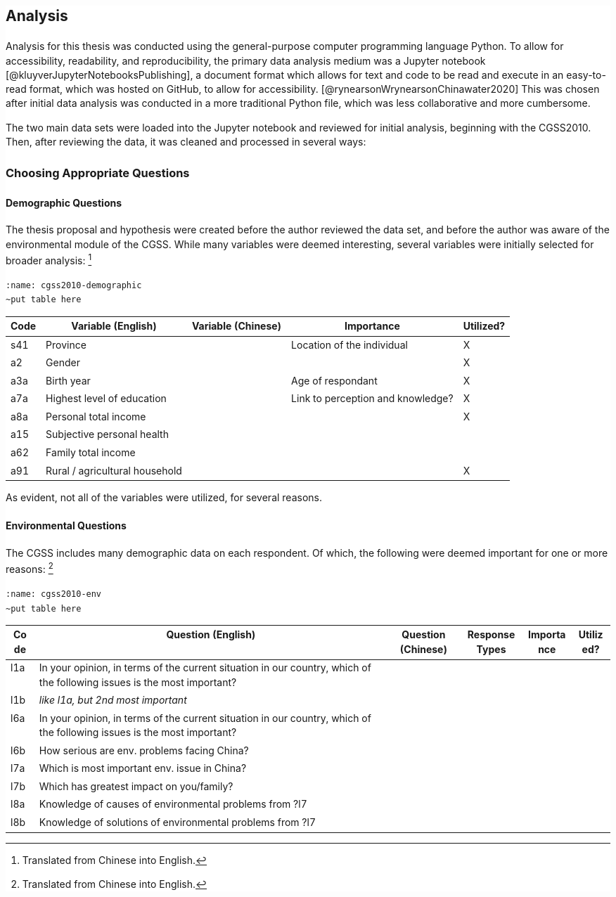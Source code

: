 ## Analysis
Analysis for this thesis was conducted using the general-purpose computer programming language Python. To allow for accessibility, readability, and reproducibility, the primary data analysis medium was a Jupyter notebook [@kluyverJupyterNotebooksPublishing], a document format which allows for text and code to be read and execute in an easy-to-read format, which was hosted on GitHub, to allow for accessibility. [@rynearsonWrynearsonChinawater2020] This was chosen after initial data analysis was conducted in a more traditional Python file, which was less collaborative and more cumbersome.

The two main data sets were loaded into the Jupyter notebook and reviewed for initial analysis, beginning with the CGSS2010. Then, after reviewing the data, it was cleaned and processed in several ways:

### Choosing Appropriate Questions
#### Demographic Questions
The thesis proposal and hypothesis were created before the author reviewed the data set, and before the author was aware of the environmental module of the CGSS. While many variables were deemed interesting, several variables were initially selected for broader analysis: [^1]

```{table} Relevant CGSS2010 Demographic Components 
:name: cgss2010-demographic
~put table here
``` 

| Code | Variable (English)             | Variable (Chinese) | Importance                        | Utilized? |
|------|--------------------------------|--------------------|-----------------------------------|-----------|
| s41  | Province                       |                    | Location of the individual        | X         |
| a2   | Gender                         |                    |                                   | X         |
| a3a  | Birth year                     |                    | Age of respondant                 | X         |
| a7a  | Highest level of education     |                    | Link to perception and knowledge? | X         |
| a8a  | Personal total income          |                    |                                   | X         |
| a15  | Subjective personal health     |                    |                                   |           |
| a62  | Family total income            |                    |                                   |           |
| a91  | Rural / agricultural household |                    |                                   | X         |
As evident, not all of the variables were utilized, for several reasons.

#### Environmental Questions
The CGSS includes many demographic data on each respondent. Of which, the following were deemed important for one or more reasons: [^1]

```{table} Relevant CGSS2010 Environmental Components 
:name: cgss2010-env
~put table here
``` 

| Code     | Question (English)                                                                                                               | Question (Chinese) | Response Types | Importance | Utilized? |
|----------|----------------------------------------------------------------------------------------------------------------------------------|--------------------|----------------|------------|-----------|
| l1a      | In your opinion, in terms of the current situation in our country, which of the following issues is the most important?          |                    |                |            |           |
| l1b      | *like l1a, but 2nd most important*                                                                                               |                    |                |            |           |
| l6a      | In your opinion, in terms of the current situation in our country, which of the following issues is the most important?          |                    |                |            |           |
| l6b      | How serious are env. problems facing China?                                                                                      |                    |                |            |           |
| l7a      | Which is most important env. issue in China?                                                                                     |                    |                |            |           |
| l7b      | Which has greatest impact on you/family?                                                                                         |                    |                |            |           |
| l8a      | Knowledge of causes of environmental problems from ?l7                                                                           |                    |                |            |           |
| l8b      | Knowledge of solutions of environmental problems from ?l7                                                                        |                    |                |            |           |

[^1]: Translated from Chinese into English.